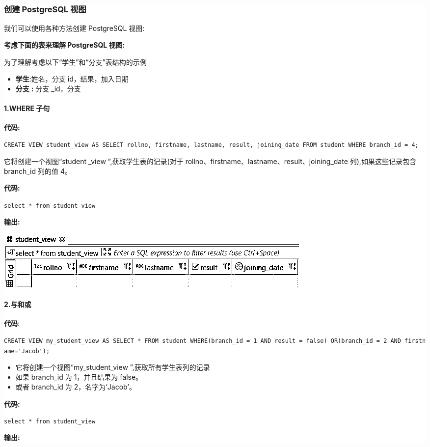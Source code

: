 ### 创建 PostgreSQL 视图

我们可以使用各种方法创建 PostgreSQL 视图:

**考虑下面的表来理解 PostgreSQL 视图:**

为了理解考虑以下“学生”和“分支”表结构的示例

*   **学生**:姓名，分支 id，结果，加入日期
*   **分支** **:** 分支 _id，分支

#### 1.WHERE 子句

**代码:**

`CREATE VIEW student_view
AS SELECT rollno, firstname, lastname, result, joining_date
FROM student
WHERE branch_id = 4;`

它将创建一个视图“student _view ”,获取学生表的记录(对于 rollno、firstname、lastname、result、joining_date 列),如果这些记录包含 branch_id 列的值 4。

**代码:**

`select * from student_view`

**输出:**

![PostgreSQL Views - 1](img/ae1b5545c95ae6b6583a55485625e6d1.png)



#### 2.与和或

**代码**:

`CREATE VIEW my_student_view
AS SELECT *
FROM student
WHERE(branch_id = 1 AND result = false)
OR(branch_id = 2 AND firstname='Jacob');`

*   它将创建一个视图“my_student_view ”,获取所有学生表列的记录
*   如果 branch_id 为 1，并且结果为 false。
*   或者 branch_id 为 2，名字为‘Jacob’。

**代码:**

`select * from student_view`

**输出:**
